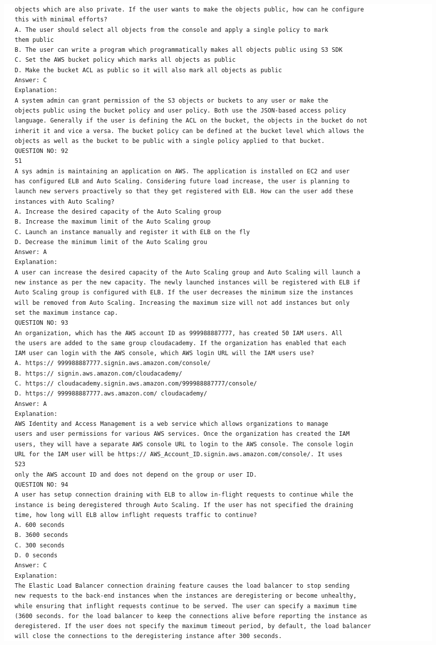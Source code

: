       objects which are also private. If the user wants to make the objects public, how can he configure
       this with minimal efforts?
       A. The user should select all objects from the console and apply a single policy to mark
       them public
       B. The user can write a program which programmatically makes all objects public using S3 SDK
       C. Set the AWS bucket policy which marks all objects as public
       D. Make the bucket ACL as public so it will also mark all objects as public
       Answer: C
       Explanation:
       A system admin can grant permission of the S3 objects or buckets to any user or make the
       objects public using the bucket policy and user policy. Both use the JSON-based access policy
       language. Generally if the user is defining the ACL on the bucket, the objects in the bucket do not
       inherit it and vice a versa. The bucket policy can be defined at the bucket level which allows the
       objects as well as the bucket to be public with a single policy applied to that bucket.
       QUESTION NO: 92
       51
       A sys admin is maintaining an application on AWS. The application is installed on EC2 and user
       has configured ELB and Auto Scaling. Considering future load increase, the user is planning to
       launch new servers proactively so that they get registered with ELB. How can the user add these
       instances with Auto Scaling?
       A. Increase the desired capacity of the Auto Scaling group
       B. Increase the maximum limit of the Auto Scaling group
       C. Launch an instance manually and register it with ELB on the fly
       D. Decrease the minimum limit of the Auto Scaling grou
       Answer: A
       Explanation:
       A user can increase the desired capacity of the Auto Scaling group and Auto Scaling will launch a
       new instance as per the new capacity. The newly launched instances will be registered with ELB if
       Auto Scaling group is configured with ELB. If the user decreases the minimum size the instances
       will be removed from Auto Scaling. Increasing the maximum size will not add instances but only
       set the maximum instance cap.
       QUESTION NO: 93
       An organization, which has the AWS account ID as 999988887777, has created 50 IAM users. All
       the users are added to the same group cloudacademy. If the organization has enabled that each
       IAM user can login with the AWS console, which AWS login URL will the IAM users use?
       A. https:// 999988887777.signin.aws.amazon.com/console/
       B. https:// signin.aws.amazon.com/cloudacademy/
       C. https:// cloudacademy.signin.aws.amazon.com/999988887777/console/
       D. https:// 999988887777.aws.amazon.com/ cloudacademy/
       Answer: A
       Explanation:
       AWS Identity and Access Management is a web service which allows organizations to manage
       users and user permissions for various AWS services. Once the organization has created the IAM
       users, they will have a separate AWS console URL to login to the AWS console. The console login
       URL for the IAM user will be https:// AWS_Account_ID.signin.aws.amazon.com/console/. It uses
       523
       only the AWS account ID and does not depend on the group or user ID.
       QUESTION NO: 94
       A user has setup connection draining with ELB to allow in-flight requests to continue while the
       instance is being deregistered through Auto Scaling. If the user has not specified the draining
       time, how long will ELB allow inflight requests traffic to continue?
       A. 600 seconds
       B. 3600 seconds
       C. 300 seconds
       D. 0 seconds
       Answer: C
       Explanation:
       The Elastic Load Balancer connection draining feature causes the load balancer to stop sending
       new requests to the back-end instances when the instances are deregistering or become unhealthy,
       while ensuring that inflight requests continue to be served. The user can specify a maximum time
       (3600 seconds. for the load balancer to keep the connections alive before reporting the instance as
       deregistered. If the user does not specify the maximum timeout period, by default, the load balancer
       will close the connections to the deregistering instance after 300 seconds.